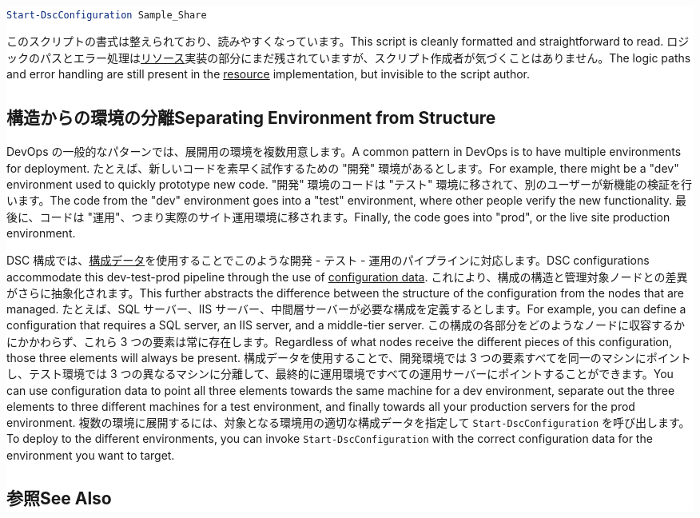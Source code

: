 ```powershell
Start-DscConfiguration Sample_Share
```

<span data-ttu-id="ae2e4-136">このスクリプトの書式は整えられており、読みやすくなっています。</span><span class="sxs-lookup"><span data-stu-id="ae2e4-136">This script is cleanly formatted and straightforward to read.</span></span>
<span data-ttu-id="ae2e4-137">ロジックのパスとエラー処理は[リソース](../resources/resources.md)実装の部分にまだ残されていますが、スクリプト作成者が気づくことはありません。</span><span class="sxs-lookup"><span data-stu-id="ae2e4-137">The logic paths and error handling are still present in the [resource](../resources/resources.md) implementation, but invisible to the script author.</span></span>

## <a name="separating-environment-from-structure"></a><span data-ttu-id="ae2e4-138">構造からの環境の分離</span><span class="sxs-lookup"><span data-stu-id="ae2e4-138">Separating Environment from Structure</span></span>

<span data-ttu-id="ae2e4-139">DevOps の一般的なパターンでは、展開用の環境を複数用意します。</span><span class="sxs-lookup"><span data-stu-id="ae2e4-139">A common pattern in DevOps is to have multiple environments for deployment.</span></span> <span data-ttu-id="ae2e4-140">たとえば、新しいコードを素早く試作するための "開発" 環境があるとします。</span><span class="sxs-lookup"><span data-stu-id="ae2e4-140">For example, there might be a "dev" environment used to quickly prototype new code.</span></span> <span data-ttu-id="ae2e4-141">"開発" 環境のコードは "テスト" 環境に移されて、別のユーザーが新機能の検証を行います。</span><span class="sxs-lookup"><span data-stu-id="ae2e4-141">The code from the "dev" environment goes into a "test" environment, where other people verify the new functionality.</span></span> <span data-ttu-id="ae2e4-142">最後に、コードは "運用"、つまり実際のサイト運用環境に移されます。</span><span class="sxs-lookup"><span data-stu-id="ae2e4-142">Finally, the code goes into "prod", or the live site production environment.</span></span>

<span data-ttu-id="ae2e4-143">DSC 構成では、[構成データ](../configurations/configData.md)を使用することでこのような開発 - テスト - 運用のパイプラインに対応します。</span><span class="sxs-lookup"><span data-stu-id="ae2e4-143">DSC configurations accommodate this dev-test-prod pipeline through the use of [configuration data](../configurations/configData.md).</span></span>
<span data-ttu-id="ae2e4-144">これにより、構成の構造と管理対象ノードとの差異がさらに抽象化されます。</span><span class="sxs-lookup"><span data-stu-id="ae2e4-144">This further abstracts the difference between the structure of the configuration from the nodes that are managed.</span></span> <span data-ttu-id="ae2e4-145">たとえば、SQL サーバー、IIS サーバー、中間層サーバーが必要な構成を定義するとします。</span><span class="sxs-lookup"><span data-stu-id="ae2e4-145">For example, you can define a configuration that requires a SQL server, an IIS server, and a middle-tier server.</span></span> <span data-ttu-id="ae2e4-146">この構成の各部分をどのようなノードに収容するかにかかわらず、これら 3 つの要素は常に存在します。</span><span class="sxs-lookup"><span data-stu-id="ae2e4-146">Regardless of what nodes receive the different pieces of this configuration, those three elements will always be present.</span></span> <span data-ttu-id="ae2e4-147">構成データを使用することで、開発環境では 3 つの要素すべてを同一のマシンにポイントし、テスト環境では 3 つの異なるマシンに分離して、最終的に運用環境ですべての運用サーバーにポイントすることができます。</span><span class="sxs-lookup"><span data-stu-id="ae2e4-147">You can use configuration data to point all three elements towards the same machine for a dev environment, separate out the three elements to three different machines for a test environment, and finally towards all your production servers for the prod environment.</span></span> <span data-ttu-id="ae2e4-148">複数の環境に展開するには、対象となる環境用の適切な構成データを指定して `Start-DscConfiguration` を呼び出します。</span><span class="sxs-lookup"><span data-stu-id="ae2e4-148">To deploy to the different environments, you can invoke `Start-DscConfiguration` with the correct configuration data for the environment you want to target.</span></span>

## <a name="see-also"></a><span data-ttu-id="ae2e4-149">参照</span><span class="sxs-lookup"><span data-stu-id="ae2e4-149">See Also</span></span>
